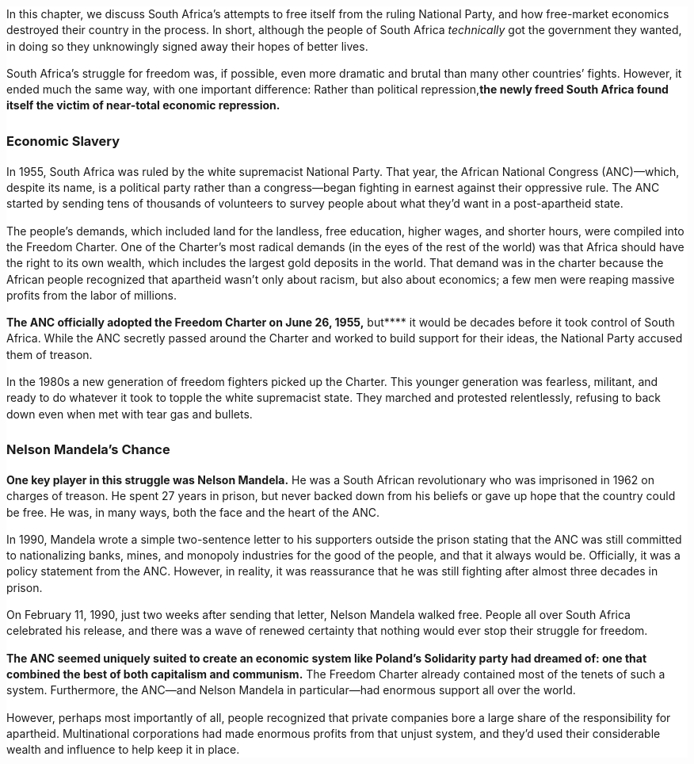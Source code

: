 In this chapter, we discuss South Africa’s attempts to free itself from the ruling National Party, and how free-market economics destroyed their country in the process. In short, although the people of South Africa _technically_ got the government they wanted, in doing so they unknowingly signed away their hopes of better lives.

South Africa’s struggle for freedom was, if possible, even more dramatic and brutal than many other countries’ fights. However, it ended much the same way, with one important difference: Rather than political repression,**the newly freed South Africa found itself the victim of near-total economic repression.**

### Economic Slavery

In 1955, South Africa was ruled by the white supremacist National Party. That year, the African National Congress (ANC)—which, despite its name, is a political party rather than a congress—began fighting in earnest against their oppressive rule. The ANC started by sending tens of thousands of volunteers to survey people about what they’d want in a post-apartheid state.

The people’s demands, which included land for the landless, free education, higher wages, and shorter hours, were compiled into the Freedom Charter. One of the Charter’s most radical demands (in the eyes of the rest of the world) was that Africa should have the right to its own wealth, which includes the largest gold deposits in the world. That demand was in the charter because the African people recognized that apartheid wasn’t only about racism, but also about economics; a few men were reaping massive profits from the labor of millions.

**The ANC officially adopted the Freedom Charter on June 26, 1955,** but**** it would be decades before it took control of South Africa. While the ANC secretly passed around the Charter and worked to build support for their ideas, the National Party accused them of treason.

In the 1980s a new generation of freedom fighters picked up the Charter. This younger generation was fearless, militant, and ready to do whatever it took to topple the white supremacist state. They marched and protested relentlessly, refusing to back down even when met with tear gas and bullets.

### Nelson Mandela’s Chance

**One key player in this struggle was Nelson Mandela.** He was a South African revolutionary who was imprisoned in 1962 on charges of treason. He spent 27 years in prison, but never backed down from his beliefs or gave up hope that the country could be free. He was, in many ways, both the face and the heart of the ANC.

In 1990, Mandela wrote a simple two-sentence letter to his supporters outside the prison stating that the ANC was still committed to nationalizing banks, mines, and monopoly industries for the good of the people, and that it always would be. Officially, it was a policy statement from the ANC. However, in reality, it was reassurance that he was still fighting after almost three decades in prison.

On February 11, 1990, just two weeks after sending that letter, Nelson Mandela walked free. People all over South Africa celebrated his release, and there was a wave of renewed certainty that nothing would ever stop their struggle for freedom.

**The ANC seemed uniquely suited to create an economic system like Poland’s Solidarity party had dreamed of: one that combined the best of both capitalism and communism.** The Freedom Charter already contained most of the tenets of such a system. Furthermore, the ANC—and Nelson Mandela in particular—had enormous support all over the world.

However, perhaps most importantly of all, people recognized that private companies bore a large share of the responsibility for apartheid. Multinational corporations had made enormous profits from that unjust system, and they’d used their considerable wealth and influence to help keep it in place.
